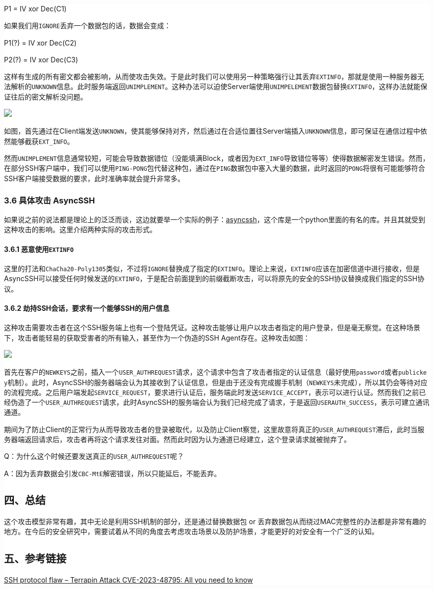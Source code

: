P1 = IV xor Dec(C1)

如果我们用`IGNORE`丢弃一个数据包的话，数据会变成：

P1(?) = IV xor Dec(C2)

P2(?) = IV xor Dec(C3)

这样有生成的所有密文都会被影响，从而使攻击失效。于是此时我们可以使用另一种策略强行让其丢弃`EXTINFO`，那就是使用一种服务器无法解析的`UNKNOWN`信息。此时服务端返回`UNIMPLEMENT`。这种办法可以迫使Server端使用`UNIMPELEMENT`数据包替换`EXTINFO`，这样办法就能保证往后的密文解析没问题。

 ![](/attachments/2024-01-31-terrapin/df86fe32-9154-4873-99e8-3aeca4808175.png)

如图，首先通过在Client端发送`UNKNOWN`，使其能够保持对齐，然后通过在合适位置往Server端插入`UNKNOWN`信息，即可保证在通信过程中依然能够截获`EXT_INFO`。

然而`UNIMPLEMENT`信息通常较短，可能会导致数据错位（没能填满Block，或者因为`EXT_INFO`导致错位等等）使得数据解密发生错误。然而，在部分SSH客户端中，我们可以使用`PING-PONG`包代替这种包，通过在`PING`数据包中塞入大量的数据，此时返回的`PONG`将很有可能能够符合SSH客户端接受数据的要求，此时准确率就会提升非常多。

### 3.6 具体攻击 AsyncSSH

如果说之前的说法都是理论上的泛泛而谈，这边就要举一个实际的例子：[asyncssh](https://github.com/ronf/asyncssh)，这个库是一个python里面的有名的库。并且其就受到这种攻击的影响。这里介绍两种实际的攻击形式。

#### 3.6.1 恶意使用`EXTINFO`

这里的打法和`ChaCha20-Poly1305`类似，不过将`IGNORE`替换成了指定的`EXTINFO`。理论上来说，`EXTINFO`应该在加密信道中进行接收，但是AsyncSSH可以接受任何时候发送的`EXTINFO`，于是配合前面提到的前缀截断攻击，可以将原先的安全的SSH协议替换成我们指定的SSH协议。

#### 3.6.2 劫持SSH会话，要求有一个能够SSH的用户信息

这种攻击需要攻击者在这个SSH服务端上也有一个登陆凭证。这种攻击能够让用户以攻击者指定的用户登录，但是毫无察觉。在这种场景下，攻击者能轻易的获取受害者的所有输入，甚至作为一个伪造的SSH Agent存在。这种攻击如图：

 ![](/attachments/2024-01-31-terrapin/6296bb77-92b0-4744-9f51-7f0d7e54e3e7.png)

首先在客户的`NEWKEYS`之前，插入一个`USER_AUTHREQUEST`请求，这个请求中包含了攻击者指定的认证信息（最好使用`password`或者`publickey`机制）。此时，AsyncSSH的服务器端会认为其接收到了认证信息，但是由于还没有完成握手机制（`NEWKEYS`未完成），所以其仍会等待对应的流程完成。之后用户端发起`SERVICE_REQUEST`，要求进行认证后，服务端此时发送`SERVICE_ACCEPT`，表示可以进行认证。然而我们之前已经伪造了一个`USER_AUTHREQUEST`请求，此时AsyncSSH的服务端会认为我们已经完成了请求，于是返回`USERAUTH_SUCCESS`，表示可建立通讯通道。

期间为了防止Client的正常行为从而导致攻击者的登录被取代，以及防止Client察觉，这里故意将真正的`USER_AUTHREQUEST`滞后，此时当服务器端返回请求后，攻击者再将这个请求发往对面。然而此时因为认为通道已经建立，这个登录请求就被抛弃了。

Q：为什么这个时候还要发送真正的`USER_AUTHREQUEST`呢？

A：因为丢弃数据会引发`CBC-MtE`解密错误，所以只能延后，不能丢弃。

## 四、总结

这个攻击模型非常有趣，其中无论是利用SSH机制的部分，还是通过替换数据包 or 丢弃数据包从而绕过MAC完整性的办法都是非常有趣的地方。在今后的安全研究中，需要试着从不同的角度去考虑攻击场景以及防护场景，才能更好的对安全有一个广泛的认知。

## 五、参考链接

[SSH protocol flaw – Terrapin Attack CVE-2023-48795: All you need to know](https://jfrog.com/blog/ssh-protocol-flaw-terrapin-attack-cve-2023-48795-all-you-need-to-know/)
